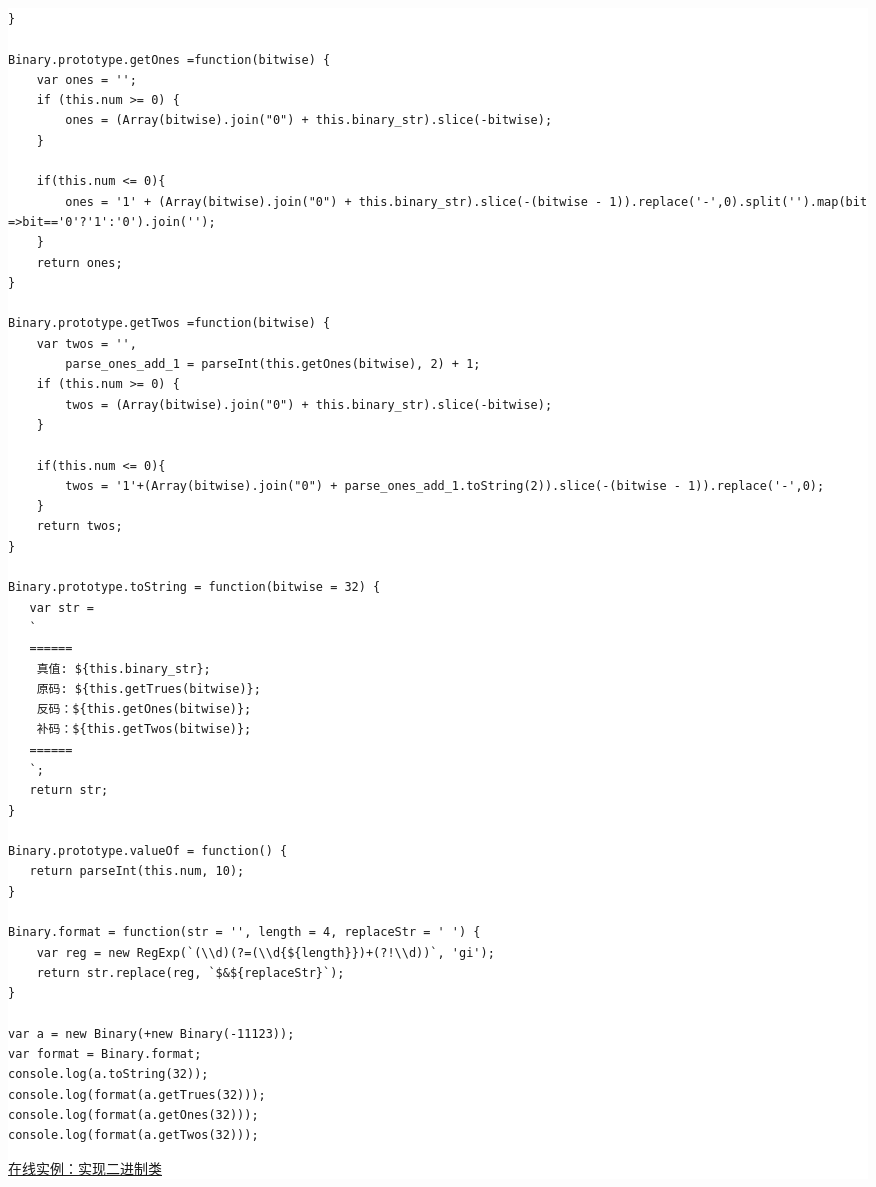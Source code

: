 ```
}

Binary.prototype.getOnes =function(bitwise) {
    var ones = '';
    if (this.num >= 0) {
        ones = (Array(bitwise).join("0") + this.binary_str).slice(-bitwise);
    }

    if(this.num <= 0){
        ones = '1' + (Array(bitwise).join("0") + this.binary_str).slice(-(bitwise - 1)).replace('-',0).split('').map(bit=>bit=='0'?'1':'0').join('');
    }
    return ones;
}

Binary.prototype.getTwos =function(bitwise) {
    var twos = '',
        parse_ones_add_1 = parseInt(this.getOnes(bitwise), 2) + 1;
    if (this.num >= 0) {
        twos = (Array(bitwise).join("0") + this.binary_str).slice(-bitwise);
    }

    if(this.num <= 0){
        twos = '1'+(Array(bitwise).join("0") + parse_ones_add_1.toString(2)).slice(-(bitwise - 1)).replace('-',0);
    }
    return twos;
}

Binary.prototype.toString = function(bitwise = 32) {
   var str = 
   `
   ======
    真值: ${this.binary_str};
    原码: ${this.getTrues(bitwise)};
    反码：${this.getOnes(bitwise)};
    补码：${this.getTwos(bitwise)};
   ======
   `;
   return str;
}

Binary.prototype.valueOf = function() {
   return parseInt(this.num, 10);
}

Binary.format = function(str = '', length = 4, replaceStr = ' ') {
    var reg = new RegExp(`(\\d)(?=(\\d{${length}})+(?!\\d))`, 'gi');
    return str.replace(reg, `$&${replaceStr}`);
}

var a = new Binary(+new Binary(-11123));
var format = Binary.format;
console.log(a.toString(32));
console.log(format(a.getTrues(32)));
console.log(format(a.getOnes(32)));
console.log(format(a.getTwos(32)));
```
[在线实例：实现二进制类](http://js.jsrun.net/2dXKp/edit)
